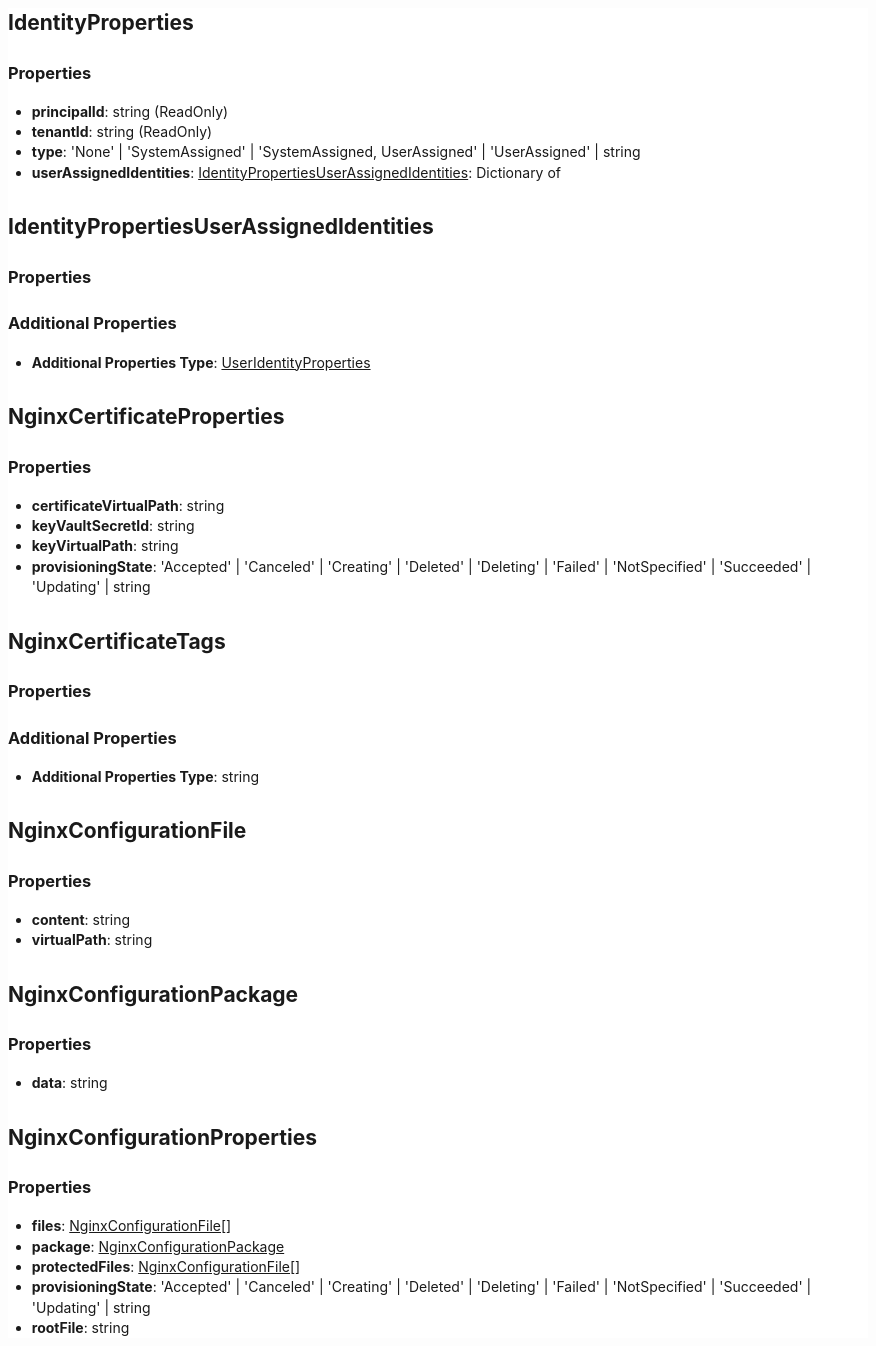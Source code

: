 ## IdentityProperties
### Properties
* **principalId**: string (ReadOnly)
* **tenantId**: string (ReadOnly)
* **type**: 'None' | 'SystemAssigned' | 'SystemAssigned, UserAssigned' | 'UserAssigned' | string
* **userAssignedIdentities**: [IdentityPropertiesUserAssignedIdentities](#identitypropertiesuserassignedidentities): Dictionary of <UserIdentityProperties>

## IdentityPropertiesUserAssignedIdentities
### Properties
### Additional Properties
* **Additional Properties Type**: [UserIdentityProperties](#useridentityproperties)

## NginxCertificateProperties
### Properties
* **certificateVirtualPath**: string
* **keyVaultSecretId**: string
* **keyVirtualPath**: string
* **provisioningState**: 'Accepted' | 'Canceled' | 'Creating' | 'Deleted' | 'Deleting' | 'Failed' | 'NotSpecified' | 'Succeeded' | 'Updating' | string

## NginxCertificateTags
### Properties
### Additional Properties
* **Additional Properties Type**: string

## NginxConfigurationFile
### Properties
* **content**: string
* **virtualPath**: string

## NginxConfigurationPackage
### Properties
* **data**: string

## NginxConfigurationProperties
### Properties
* **files**: [NginxConfigurationFile](#nginxconfigurationfile)[]
* **package**: [NginxConfigurationPackage](#nginxconfigurationpackage)
* **protectedFiles**: [NginxConfigurationFile](#nginxconfigurationfile)[]
* **provisioningState**: 'Accepted' | 'Canceled' | 'Creating' | 'Deleted' | 'Deleting' | 'Failed' | 'NotSpecified' | 'Succeeded' | 'Updating' | string
* **rootFile**: string
